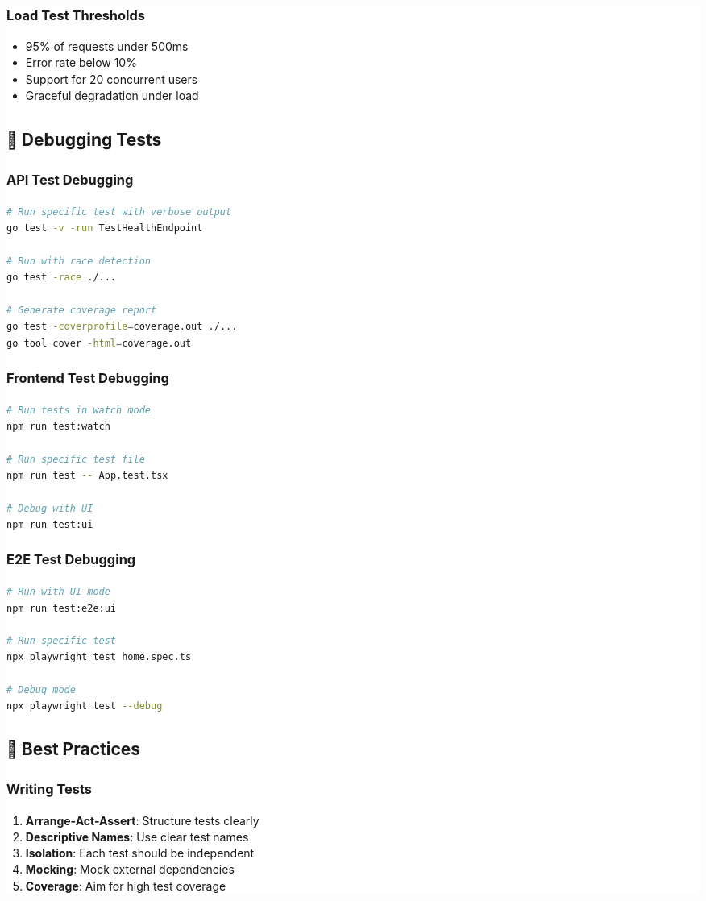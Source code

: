 ### Load Test Thresholds
- 95% of requests under 500ms
- Error rate below 10%
- Support for 20 concurrent users
- Graceful degradation under load

## 🐛 Debugging Tests

### API Test Debugging
```bash
# Run specific test with verbose output
go test -v -run TestHealthEndpoint

# Run with race detection
go test -race ./...

# Generate coverage report
go test -coverprofile=coverage.out ./...
go tool cover -html=coverage.out
```

### Frontend Test Debugging
```bash
# Run tests in watch mode
npm run test:watch

# Run specific test file
npm run test -- App.test.tsx

# Debug with UI
npm run test:ui
```

### E2E Test Debugging
```bash
# Run with UI mode
npm run test:e2e:ui

# Run specific test
npx playwright test home.spec.ts

# Debug mode
npx playwright test --debug
```

## 📝 Best Practices

### Writing Tests
1. **Arrange-Act-Assert**: Structure tests clearly
2. **Descriptive Names**: Use clear test names
3. **Isolation**: Each test should be independent
4. **Mocking**: Mock external dependencies
5. **Coverage**: Aim for high test coverage
